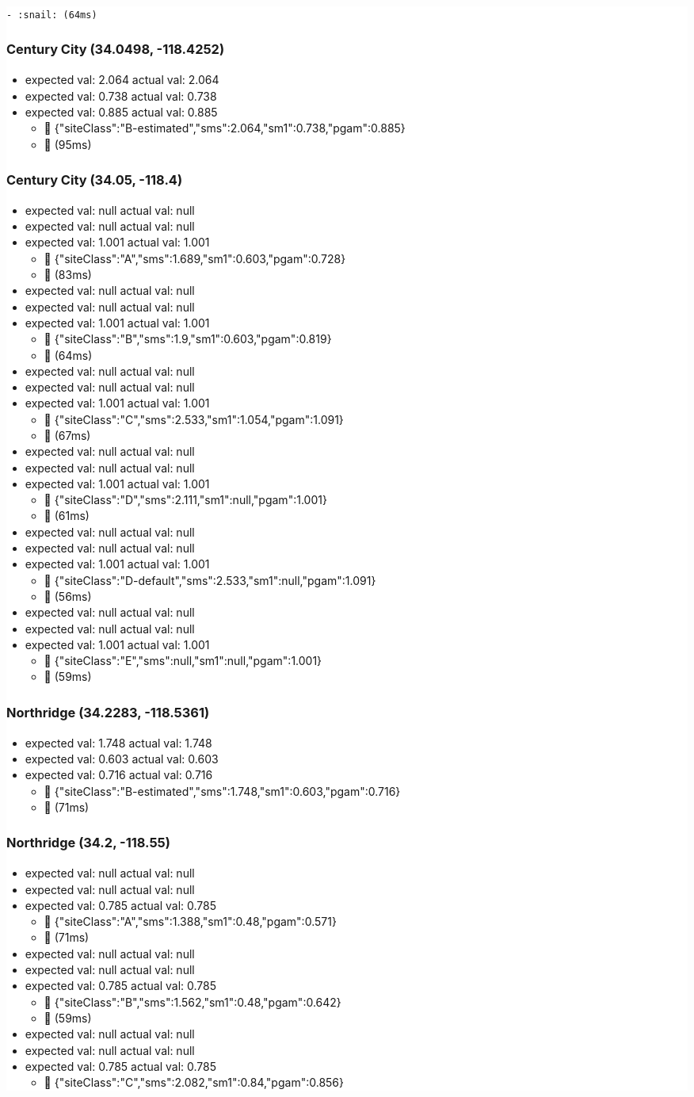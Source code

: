     - :snail: (64ms)

### Century City (34.0498, -118.4252)
  - expected val: 2.064 actual val: 2.064
  - expected val: 0.738 actual val: 0.738
  - expected val: 0.885 actual val: 0.885
    - :green_heart: {"siteClass":"B-estimated","sms":2.064,"sm1":0.738,"pgam":0.885}
    - :snail: (95ms)

### Century City (34.05, -118.4)
  - expected val: null actual val: null
  - expected val: null actual val: null
  - expected val: 1.001 actual val: 1.001
    - :green_heart: {"siteClass":"A","sms":1.689,"sm1":0.603,"pgam":0.728}
    - :snail: (83ms)
  - expected val: null actual val: null
  - expected val: null actual val: null
  - expected val: 1.001 actual val: 1.001
    - :green_heart: {"siteClass":"B","sms":1.9,"sm1":0.603,"pgam":0.819}
    - :snail: (64ms)
  - expected val: null actual val: null
  - expected val: null actual val: null
  - expected val: 1.001 actual val: 1.001
    - :green_heart: {"siteClass":"C","sms":2.533,"sm1":1.054,"pgam":1.091}
    - :snail: (67ms)
  - expected val: null actual val: null
  - expected val: null actual val: null
  - expected val: 1.001 actual val: 1.001
    - :green_heart: {"siteClass":"D","sms":2.111,"sm1":null,"pgam":1.001}
    - :snail: (61ms)
  - expected val: null actual val: null
  - expected val: null actual val: null
  - expected val: 1.001 actual val: 1.001
    - :green_heart: {"siteClass":"D-default","sms":2.533,"sm1":null,"pgam":1.091}
    - :snail: (56ms)
  - expected val: null actual val: null
  - expected val: null actual val: null
  - expected val: 1.001 actual val: 1.001
    - :green_heart: {"siteClass":"E","sms":null,"sm1":null,"pgam":1.001}
    - :snail: (59ms)

### Northridge (34.2283, -118.5361)
  - expected val: 1.748 actual val: 1.748
  - expected val: 0.603 actual val: 0.603
  - expected val: 0.716 actual val: 0.716
    - :green_heart: {"siteClass":"B-estimated","sms":1.748,"sm1":0.603,"pgam":0.716}
    - :snail: (71ms)

### Northridge (34.2, -118.55)
  - expected val: null actual val: null
  - expected val: null actual val: null
  - expected val: 0.785 actual val: 0.785
    - :green_heart: {"siteClass":"A","sms":1.388,"sm1":0.48,"pgam":0.571}
    - :snail: (71ms)
  - expected val: null actual val: null
  - expected val: null actual val: null
  - expected val: 0.785 actual val: 0.785
    - :green_heart: {"siteClass":"B","sms":1.562,"sm1":0.48,"pgam":0.642}
    - :snail: (59ms)
  - expected val: null actual val: null
  - expected val: null actual val: null
  - expected val: 0.785 actual val: 0.785
    - :green_heart: {"siteClass":"C","sms":2.082,"sm1":0.84,"pgam":0.856}